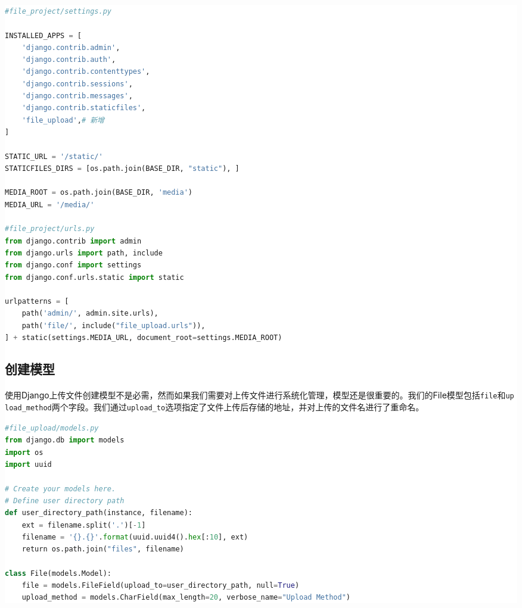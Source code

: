 ```python
#file_project/settings.py

INSTALLED_APPS = [
    'django.contrib.admin',
    'django.contrib.auth',
    'django.contrib.contenttypes',
    'django.contrib.sessions',
    'django.contrib.messages',
    'django.contrib.staticfiles',
    'file_upload',# 新增
]

STATIC_URL = '/static/'
STATICFILES_DIRS = [os.path.join(BASE_DIR, "static"), ]

MEDIA_ROOT = os.path.join(BASE_DIR, 'media')
MEDIA_URL = '/media/'

#file_project/urls.py
from django.contrib import admin
from django.urls import path, include
from django.conf import settings
from django.conf.urls.static import static

urlpatterns = [
    path('admin/', admin.site.urls),
    path('file/', include("file_upload.urls")),
] + static(settings.MEDIA_URL, document_root=settings.MEDIA_ROOT)
```

## 创建模型

使用Django上传文件创建模型不是必需，然而如果我们需要对上传文件进行系统化管理，模型还是很重要的。我们的File模型包括`file`和`upload_method`两个字段。我们通过`upload_to`选项指定了文件上传后存储的地址，并对上传的文件名进行了重命名。

```python
#file_upload/models.py
from django.db import models
import os
import uuid

# Create your models here.
# Define user directory path
def user_directory_path(instance, filename):
    ext = filename.split('.')[-1]
    filename = '{}.{}'.format(uuid.uuid4().hex[:10], ext)
    return os.path.join("files", filename)

class File(models.Model):
    file = models.FileField(upload_to=user_directory_path, null=True)
    upload_method = models.CharField(max_length=20, verbose_name="Upload Method")
```
